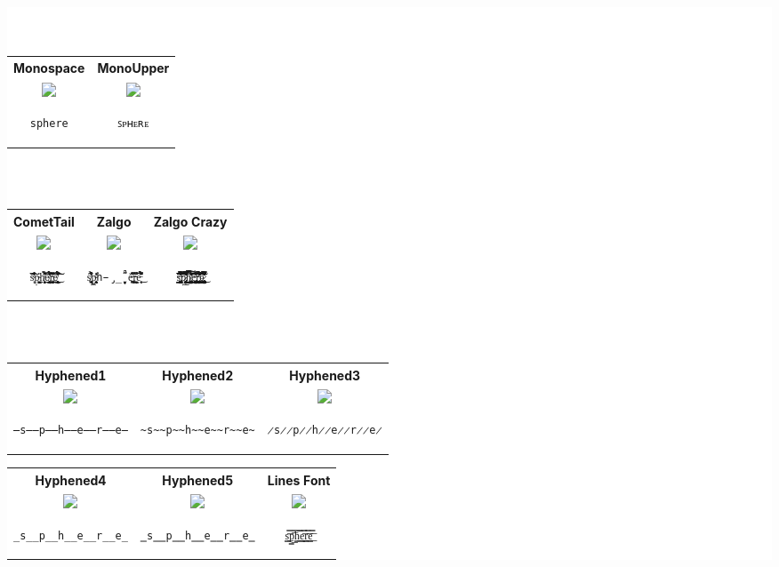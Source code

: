 <br><br>

<table>
    <tr align=center valign=middle>
		<th>Monospace</th>
		<th>MonoUpper</th>
    </tr>
    <tr align=center valign=middle>
		<td><img src="/Images/MJ_V3/Comparison_Page_Images/Font_Comparison/Monospace.png?raw=true" width="256" /><p><code>𝚜𝚙𝚑𝚎𝚛𝚎</code></p></td>
		<td><img src="/Images/MJ_V3/Comparison_Page_Images/Font_Comparison/MonoUpper.png?raw=true" width="256" /><p><code>ꜱᴘʜᴇʀᴇ</code></p></td>
    </tr>
</table>

<br><br>

<table>
    <tr align=center valign=middle>
		<th>CometTail</th>
		<th>Zalgo</th>
		<th>Zalgo Crazy</th>
    </tr>
    <tr align=center valign=middle>
		<td><img src="/Images/MJ_V3/Comparison_Page_Images/Font_Comparison/CometTail.png?raw=true" width="256" /><p><code>s̴̹̀̎̇͗̍͗̾̋̏̈͐͒̕͠͠ͅp̴̩͙̺̩͓̣͈͖̎ͅḥ̸̨̧̗̮̖̽̂̓̀̍̋͋́̅̃͘͜͝ë̸͓̮͉͈͇͍̖͎̩̞͈́́́̋̇̾͋̈́̾͆͑͘͘͜͠͝r̵̡͕͈͚͍͍̼͕̍̀̈́̽̎̍͗̍́̏̚͜͠ë̸͓̮͉͈͇͍̖͎̩̞͈́́́̋̇̾͋̈́̾͆͑͘͘͜͠͝</code></p></td>
		<td><img src="/Images/MJ_V3/Comparison_Page_Images/Font_Comparison/Zalgo.png?raw=true" width="256" /><p><code>s̸͍̞̜̫̖̥̫̼̉͂͒̋͒͒͐p̴̧̧̤͖̗̲̯̮̥̠̊͗͗̒͘h̵̡̲̦̦̬̞̎̃̚e̶̪̟̪̼̖̻̾̍̆̎͆̔́͠͠ṛ̵͇̤͎͓͉̱̐̑͆ê̵̥̖̩͆̈́̓̐̈́̓͛̀̂͜</code></p></td>
		<td><img src="/Images/MJ_V3/Comparison_Page_Images/Font_Comparison/ZalgoCrazy.png?raw=true" width="256" /><p><code>s̶̡̨̨̢̛̳͈̫̙̙͎̩͔̣̹͚̗̰̗̼̲̘̠̪̤͔͂̾̋̀̍̍̈͛͗̀̓́̓̎͋͛̀̑͆̾̋͋̍̈̏̿̎̉͂̎̑̾̒̿̆̚͘͝͝͝p̷̨̢̨̡̛͓̭͕̥͙̦̥̩̣̦̭̯͔̫̺̩͓̞̭͉̜̓̿͐̈́̑͒̒̀̉̂̇̌̔͒̈́̿̐͐̓͂̏̂̉̽̐̀̎̄̀̿̓͌̐̔́͘̚͘̕̚̕͜͝͝͝h̸̡͕̝̙̰͉̥̬̲͔̞̳͕̙̺̦̗͓̺̳͚̹͙̺̬̺̝̮̼̫̤͕͑͌͑͛̏͂͑̈́́̌̎̾́͐̈́͋͂̑̋͗̓̌͗̽͛̏̍́̔̍̋́́͘̕͜͝͠e̶̡̡̛̻̫̮̟̪̯͇͚̩̱͖̠̤̻̦̞͉͈̺̥̥̘̣̻̥̲͕̅̿́̔̐̋͗̐̔̏́̈́̃͋̓̀̊̈͘̕͝ͅȓ̵̨̢̧̢̛̛̛͔̥͖̟̗͔͇̻̮̩̬̬͓̮̮͇̪̟̪̮͓͇͈̖͈̠̫̟͚̪̦̟̙̻̻̭̱̥̯̮̬͐̏̌̏͂̉̈́́̈́̎̀̌͋́̃͑͒͗̇̐͆̽̑̏̀̄̏̄̉̊̈́̇̓͐͛̆̏͛̃̚̚͜͠͠͠͝ͅͅȩ̷̢̢̢̢̛͉̻͕̜͓̻̗̤̜̦͙̭͎̟̻̺͚̤̺̻̺̲͕̟͈̠̝͍̬̝̱̥̘͓̫̻͓̹̈́̀͋̃̆̓̽͆̎̓̅̒͆̔͆̿̂̂͐̈́̂̓̍̋̓̏̂̀̄͛̈̉̀̃̏̆́̑̍̃̾͋͂͌̿͘̕͘̕͜</code></p></td>
    </tr>
</table>

<br><br>

<table>
    <tr align=center valign=middle>
		<th>Hyphened1</th>
		<th>Hyphened2</th>
		<th>Hyphened3</th>
    </tr>
    <tr align=center valign=middle>
		<td><img src="/Images/MJ_V3/Comparison_Page_Images/Font_Comparison/Hyphened1.png?raw=true" width="256" /><p><code>̶s̶̶p̶̶h̶̶e̶̶r̶̶e̶</code></p></td>
		<td><img src="/Images/MJ_V3/Comparison_Page_Images/Font_Comparison/Hyphened2.png?raw=true" width="256" /><p><code>̴s̴̴p̴̴h̴̴e̴̴r̴̴e̴</code></p></td>
		<td><img src="/Images/MJ_V3/Comparison_Page_Images/Font_Comparison/Hyphened3.png?raw=true" width="256" /><p><code>̷s̷̷p̷̷h̷̷e̷̷r̷̷e̷</code></p></td>
    </tr>
</table>

<table>
    <tr align=center valign=middle>
		<th>Hyphened4</th>
		<th>Hyphened5</th>
		<th>Lines Font</th>
    </tr>
    <tr align=center valign=middle>
		<td><img src="/Images/MJ_V3/Comparison_Page_Images/Font_Comparison/Hyphened4.png?raw=true" width="256" /><p><code>̲s̲̲p̲̲h̲̲e̲̲r̲̲e̲</code></p></td>
		<td><img src="/Images/MJ_V3/Comparison_Page_Images/Font_Comparison/Hyphened5.png?raw=true" width="256" /><p><code>̳s̳̳p̳̳h̳̳e̳̳r̳̳e̳</code></p></td>
		<td><img src="/Images/MJ_V3/Comparison_Page_Images/Font_Comparison/LinesFont.png?raw=true" width="256" /><p><code>s̳̿͟͞p̳̿͟͞h̳̿͟͞e̳̿͟͞r̳̿͟͞e̳̿͟͞</code></p></td>
    </tr>
</table>
